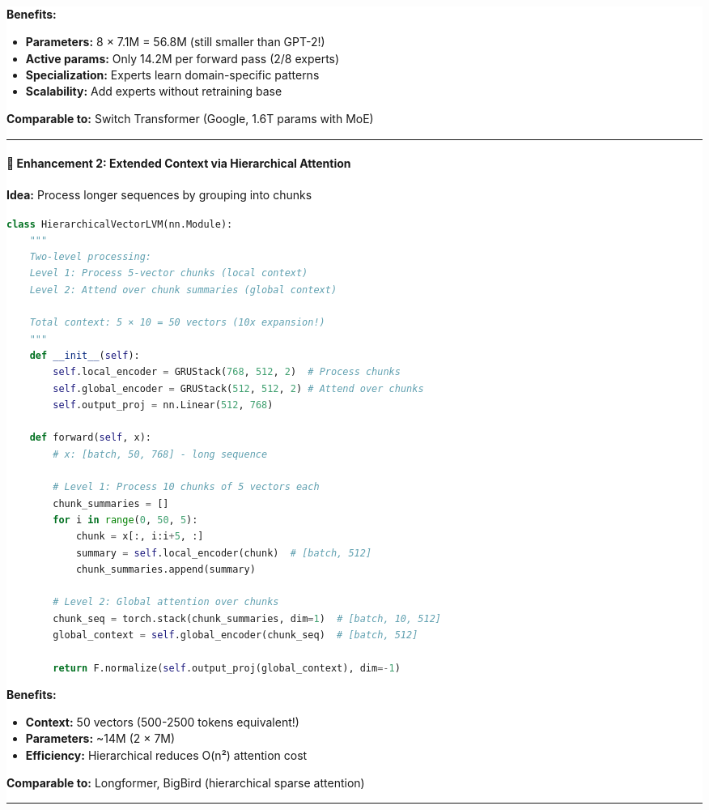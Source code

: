 **Benefits:**
- **Parameters:** 8 × 7.1M = 56.8M (still smaller than GPT-2!)
- **Active params:** Only 14.2M per forward pass (2/8 experts)
- **Specialization:** Experts learn domain-specific patterns
- **Scalability:** Add experts without retraining base

**Comparable to:** Switch Transformer (Google, 1.6T params with MoE)

---

#### 🔬 Enhancement 2: **Extended Context via Hierarchical Attention**

**Idea:** Process longer sequences by grouping into chunks

```python
class HierarchicalVectorLVM(nn.Module):
    """
    Two-level processing:
    Level 1: Process 5-vector chunks (local context)
    Level 2: Attend over chunk summaries (global context)

    Total context: 5 × 10 = 50 vectors (10x expansion!)
    """
    def __init__(self):
        self.local_encoder = GRUStack(768, 512, 2)  # Process chunks
        self.global_encoder = GRUStack(512, 512, 2) # Attend over chunks
        self.output_proj = nn.Linear(512, 768)

    def forward(self, x):
        # x: [batch, 50, 768] - long sequence

        # Level 1: Process 10 chunks of 5 vectors each
        chunk_summaries = []
        for i in range(0, 50, 5):
            chunk = x[:, i:i+5, :]
            summary = self.local_encoder(chunk)  # [batch, 512]
            chunk_summaries.append(summary)

        # Level 2: Global attention over chunks
        chunk_seq = torch.stack(chunk_summaries, dim=1)  # [batch, 10, 512]
        global_context = self.global_encoder(chunk_seq)  # [batch, 512]

        return F.normalize(self.output_proj(global_context), dim=-1)
```

**Benefits:**
- **Context:** 50 vectors (500-2500 tokens equivalent!)
- **Parameters:** ~14M (2 × 7M)
- **Efficiency:** Hierarchical reduces O(n²) attention cost

**Comparable to:** Longformer, BigBird (hierarchical sparse attention)

---
